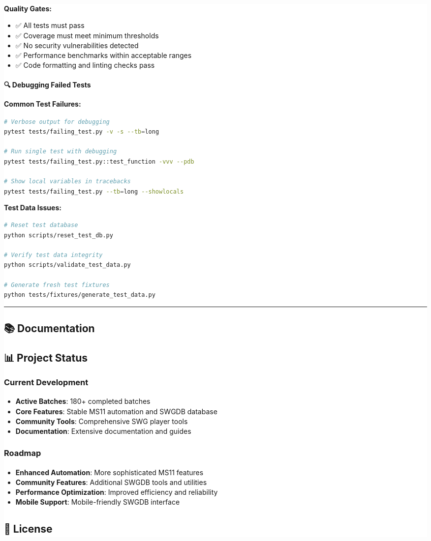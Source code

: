 **Quality Gates:**
- ✅ All tests must pass
- ✅ Coverage must meet minimum thresholds
- ✅ No security vulnerabilities detected
- ✅ Performance benchmarks within acceptable ranges
- ✅ Code formatting and linting checks pass

#### 🔍 Debugging Failed Tests

**Common Test Failures:**
```bash
# Verbose output for debugging
pytest tests/failing_test.py -v -s --tb=long

# Run single test with debugging
pytest tests/failing_test.py::test_function -vvv --pdb

# Show local variables in tracebacks
pytest tests/failing_test.py --tb=long --showlocals
```

**Test Data Issues:**
```bash
# Reset test database
python scripts/reset_test_db.py

# Verify test data integrity
python scripts/validate_test_data.py

# Generate fresh test fixtures
python tests/fixtures/generate_test_data.py
```

---

## 📚 Documentation

## 📊 Project Status

### Current Development
- **Active Batches**: 180+ completed batches
- **Core Features**: Stable MS11 automation and SWGDB database
- **Community Tools**: Comprehensive SWG player tools
- **Documentation**: Extensive documentation and guides

### Roadmap
- **Enhanced Automation**: More sophisticated MS11 features
- **Community Features**: Additional SWGDB tools and utilities
- **Performance Optimization**: Improved efficiency and reliability
- **Mobile Support**: Mobile-friendly SWGDB interface

## 📄 License
